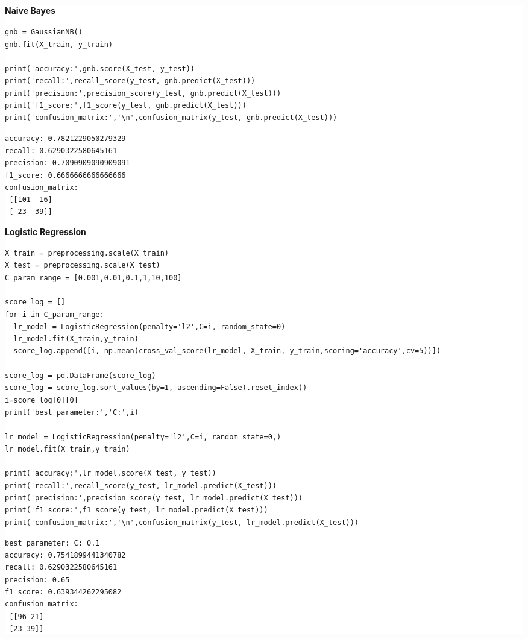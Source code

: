 
**Naive Bayes**


```
gnb = GaussianNB()
gnb.fit(X_train, y_train)

print('accuracy:',gnb.score(X_test, y_test))
print('recall:',recall_score(y_test, gnb.predict(X_test)))
print('precision:',precision_score(y_test, gnb.predict(X_test)))
print('f1_score:',f1_score(y_test, gnb.predict(X_test)))
print('confusion_matrix:','\n',confusion_matrix(y_test, gnb.predict(X_test)))

```

    accuracy: 0.7821229050279329
    recall: 0.6290322580645161
    precision: 0.7090909090909091
    f1_score: 0.6666666666666666
    confusion_matrix: 
     [[101  16]
     [ 23  39]]


**Logistic** **Regression**


```
X_train = preprocessing.scale(X_train)
X_test = preprocessing.scale(X_test)
C_param_range = [0.001,0.01,0.1,1,10,100]

score_log = []
for i in C_param_range:
  lr_model = LogisticRegression(penalty='l2',C=i, random_state=0)
  lr_model.fit(X_train,y_train)
  score_log.append([i, np.mean(cross_val_score(lr_model, X_train, y_train,scoring='accuracy',cv=5))])

score_log = pd.DataFrame(score_log)
score_log = score_log.sort_values(by=1, ascending=False).reset_index()
i=score_log[0][0]
print('best parameter:','C:',i)

lr_model = LogisticRegression(penalty='l2',C=i, random_state=0,)
lr_model.fit(X_train,y_train)

print('accuracy:',lr_model.score(X_test, y_test))
print('recall:',recall_score(y_test, lr_model.predict(X_test)))
print('precision:',precision_score(y_test, lr_model.predict(X_test)))
print('f1_score:',f1_score(y_test, lr_model.predict(X_test)))
print('confusion_matrix:','\n',confusion_matrix(y_test, lr_model.predict(X_test)))
```

    best parameter: C: 0.1
    accuracy: 0.7541899441340782
    recall: 0.6290322580645161
    precision: 0.65
    f1_score: 0.639344262295082
    confusion_matrix: 
     [[96 21]
     [23 39]]
